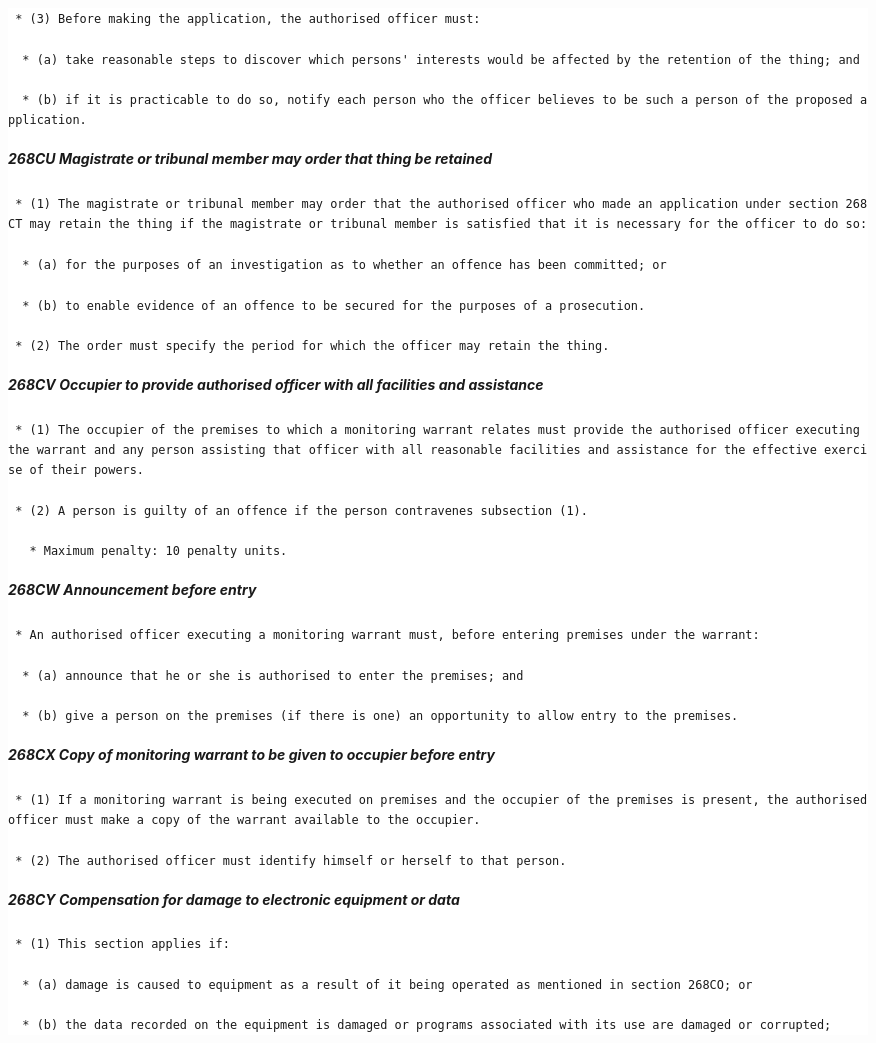      * (3) Before making the application, the authorised officer must:

      * (a) take reasonable steps to discover which persons' interests would be affected by the retention of the thing; and

      * (b) if it is practicable to do so, notify each person who the officer believes to be such a person of the proposed application.

##### 268CU  Magistrate or tribunal member may order that thing be retained

     * (1) The magistrate or tribunal member may order that the authorised officer who made an application under section 268CT may retain the thing if the magistrate or tribunal member is satisfied that it is necessary for the officer to do so:

      * (a) for the purposes of an investigation as to whether an offence has been committed; or

      * (b) to enable evidence of an offence to be secured for the purposes of a prosecution.

     * (2) The order must specify the period for which the officer may retain the thing.

##### 268CV  Occupier to provide authorised officer with all facilities and assistance

     * (1) The occupier of the premises to which a monitoring warrant relates must provide the authorised officer executing the warrant and any person assisting that officer with all reasonable facilities and assistance for the effective exercise of their powers.

     * (2) A person is guilty of an offence if the person contravenes subsection (1).

       * Maximum penalty: 10 penalty units.

##### 268CW  Announcement before entry

     * An authorised officer executing a monitoring warrant must, before entering premises under the warrant:

      * (a) announce that he or she is authorised to enter the premises; and

      * (b) give a person on the premises (if there is one) an opportunity to allow entry to the premises.

##### 268CX  Copy of monitoring warrant to be given to occupier before entry

     * (1) If a monitoring warrant is being executed on premises and the occupier of the premises is present, the authorised officer must make a copy of the warrant available to the occupier.

     * (2) The authorised officer must identify himself or herself to that person.

##### 268CY  Compensation for damage to electronic equipment or data

     * (1) This section applies if:

      * (a) damage is caused to equipment as a result of it being operated as mentioned in section 268CO; or

      * (b) the data recorded on the equipment is damaged or programs associated with its use are damaged or corrupted;
